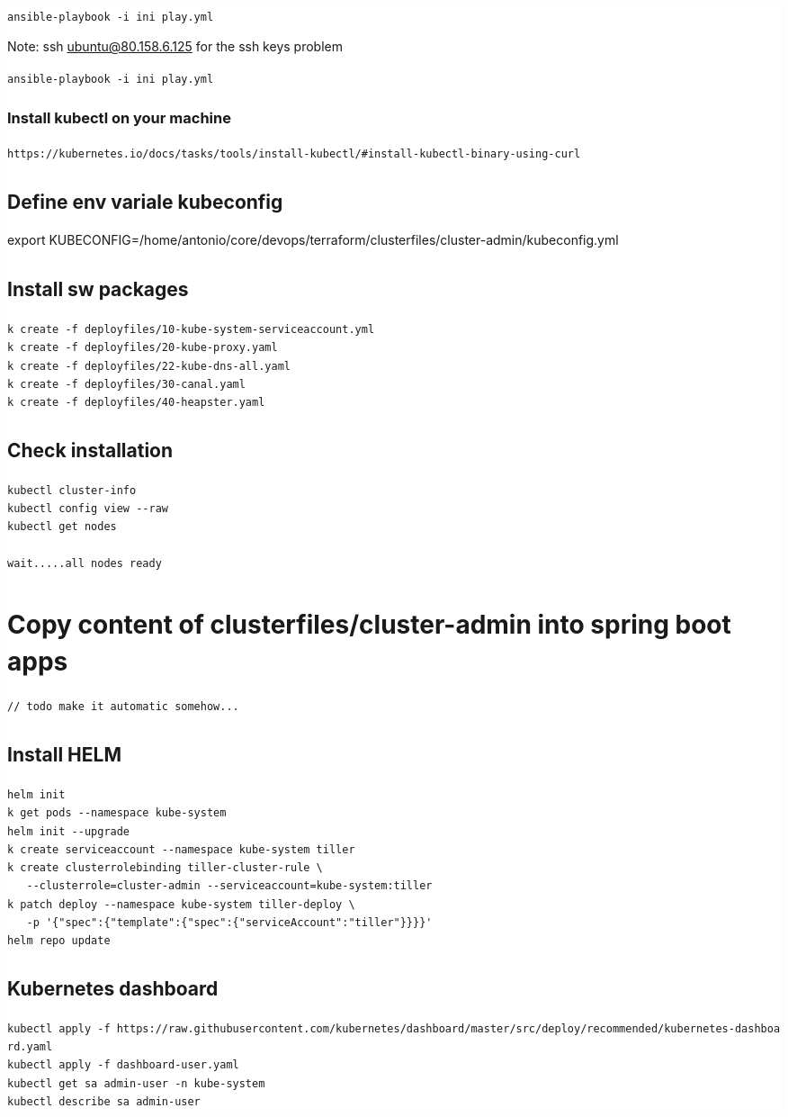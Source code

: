     ansible-playbook -i ini play.yml

Note: ssh ubuntu@80.158.6.125 for the ssh keys problem

    ansible-playbook -i ini play.yml

### Install kubectl on your machine

    https://kubernetes.io/docs/tasks/tools/install-kubectl/#install-kubectl-binary-using-curl

## Define env variale kubeconfig

  export KUBECONFIG=/home/antonio/core/devops/terraform/clusterfiles/cluster-admin/kubeconfig.yml

## Install sw packages

    k create -f deployfiles/10-kube-system-serviceaccount.yml
    k create -f deployfiles/20-kube-proxy.yaml
    k create -f deployfiles/22-kube-dns-all.yaml
    k create -f deployfiles/30-canal.yaml
    k create -f deployfiles/40-heapster.yaml

## Check installation

    kubectl cluster-info
    kubectl config view --raw
    kubectl get nodes

    wait.....all nodes ready

# Copy content of clusterfiles/cluster-admin into spring boot apps

    // todo make it automatic somehow...

## Install HELM
    helm init
    k get pods --namespace kube-system
    helm init --upgrade
    k create serviceaccount --namespace kube-system tiller
    k create clusterrolebinding tiller-cluster-rule \
       --clusterrole=cluster-admin --serviceaccount=kube-system:tiller
    k patch deploy --namespace kube-system tiller-deploy \
       -p '{"spec":{"template":{"spec":{"serviceAccount":"tiller"}}}}'
    helm repo update   

##  Kubernetes dashboard
    kubectl apply -f https://raw.githubusercontent.com/kubernetes/dashboard/master/src/deploy/recommended/kubernetes-dashboard.yaml
    kubectl apply -f dashboard-user.yaml
    kubectl get sa admin-user -n kube-system
    kubectl describe sa admin-user
